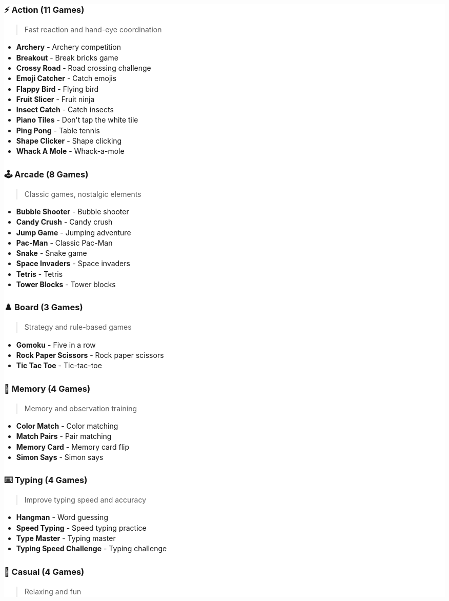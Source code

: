 ### ⚡ Action (11 Games)
> Fast reaction and hand-eye coordination

- **Archery** - Archery competition
- **Breakout** - Break bricks game
- **Crossy Road** - Road crossing challenge
- **Emoji Catcher** - Catch emojis
- **Flappy Bird** - Flying bird
- **Fruit Slicer** - Fruit ninja
- **Insect Catch** - Catch insects
- **Piano Tiles** - Don't tap the white tile
- **Ping Pong** - Table tennis
- **Shape Clicker** - Shape clicking
- **Whack A Mole** - Whack-a-mole

### 🕹️ Arcade (8 Games)
> Classic games, nostalgic elements

- **Bubble Shooter** - Bubble shooter
- **Candy Crush** - Candy crush
- **Jump Game** - Jumping adventure
- **Pac-Man** - Classic Pac-Man
- **Snake** - Snake game
- **Space Invaders** - Space invaders
- **Tetris** - Tetris
- **Tower Blocks** - Tower blocks

### ♟️ Board (3 Games)
> Strategy and rule-based games

- **Gomoku** - Five in a row
- **Rock Paper Scissors** - Rock paper scissors
- **Tic Tac Toe** - Tic-tac-toe

### 🧠 Memory (4 Games)
> Memory and observation training

- **Color Match** - Color matching
- **Match Pairs** - Pair matching
- **Memory Card** - Memory card flip
- **Simon Says** - Simon says

### ⌨️ Typing (4 Games)
> Improve typing speed and accuracy

- **Hangman** - Word guessing
- **Speed Typing** - Speed typing practice
- **Type Master** - Typing master
- **Typing Speed Challenge** - Typing challenge

### 🎲 Casual (4 Games)
> Relaxing and fun
